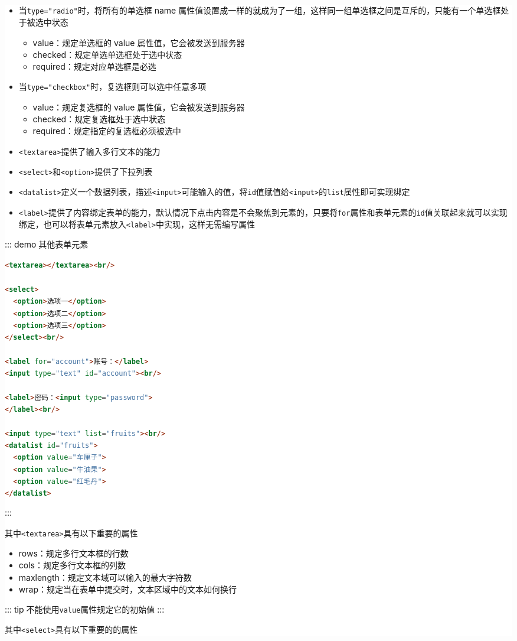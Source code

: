 + 当`type="radio"`时，将所有的单选框 name 属性值设置成一样的就成为了一组，这样同一组单选框之间是互斥的，只能有一个单选框处于被选中状态
  + value：规定单选框的 value 属性值，它会被发送到服务器
  + checked：规定单选单选框处于选中状态
  + required：规定对应单选框是必选

+ 当`type="checkbox"`时，复选框则可以选中任意多项
  + value：规定复选框的 value 属性值，它会被发送到服务器
  + checked：规定复选框处于选中状态
  + required：规定指定的复选框必须被选中

+ `<textarea>`提供了输入多行文本的能力
+ `<select>`和`<option>`提供了下拉列表
+ `<datalist>`定义一个数据列表，描述`<input>`可能输入的值，将`id`值赋值给`<input>`的`list`属性即可实现绑定
+ `<label>`提供了内容绑定表单的能力，默认情况下点击内容是不会聚焦到元素的，只要将`for`属性和表单元素的`id`值关联起来就可以实现绑定，也可以将表单元素放入`<label>`中实现，这样无需编写属性

::: demo 其他表单元素

```html
<textarea></textarea><br/>

<select>
  <option>选项一</option>
  <option>选项二</option>
  <option>选项三</option>
</select><br/>

<label for="account">账号：</label>
<input type="text" id="account"><br/>

<label>密码：<input type="password">
</label><br/>

<input type="text" list="fruits"><br/>
<datalist id="fruits">
  <option value="车厘子">
  <option value="牛油果">
  <option value="红毛丹">
</datalist>
```

:::

其中`<textarea>`具有以下重要的属性

+ rows：规定多行文本框的行数
+ cols：规定多行文本框的列数
+ maxlength：规定文本域可以输入的最大字符数
+ wrap：规定当在表单中提交时，文本区域中的文本如何换行

::: tip
不能使用`value`属性规定它的初始值
:::

其中`<select>`具有以下重要的的属性
